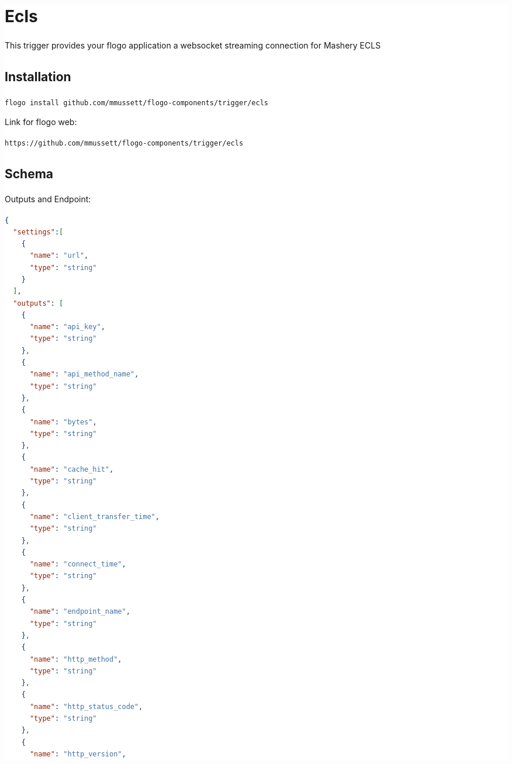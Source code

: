 # Ecls
This trigger provides your flogo application a websocket streaming connection for Mashery ECLS

## Installation

```bash
flogo install github.com/mmussett/flogo-components/trigger/ecls
```
Link for flogo web:
```
https://github.com/mmussett/flogo-components/trigger/ecls
```

## Schema
Outputs and Endpoint:

```json
{
  "settings":[
    {
      "name": "url",
      "type": "string"
    }
  ],
  "outputs": [
    {
      "name": "api_key",
      "type": "string"
    },
    {
      "name": "api_method_name",
      "type": "string"
    },
    {
      "name": "bytes",
      "type": "string"
    },
    {
      "name": "cache_hit",
      "type": "string"
    },
    {
      "name": "client_transfer_time",
      "type": "string"
    },
    {
      "name": "connect_time",
      "type": "string"
    },
    {
      "name": "endpoint_name",
      "type": "string"
    },
    {
      "name": "http_method",
      "type": "string"
    },
    {
      "name": "http_status_code",
      "type": "string"
    },
    {
      "name": "http_version",
```